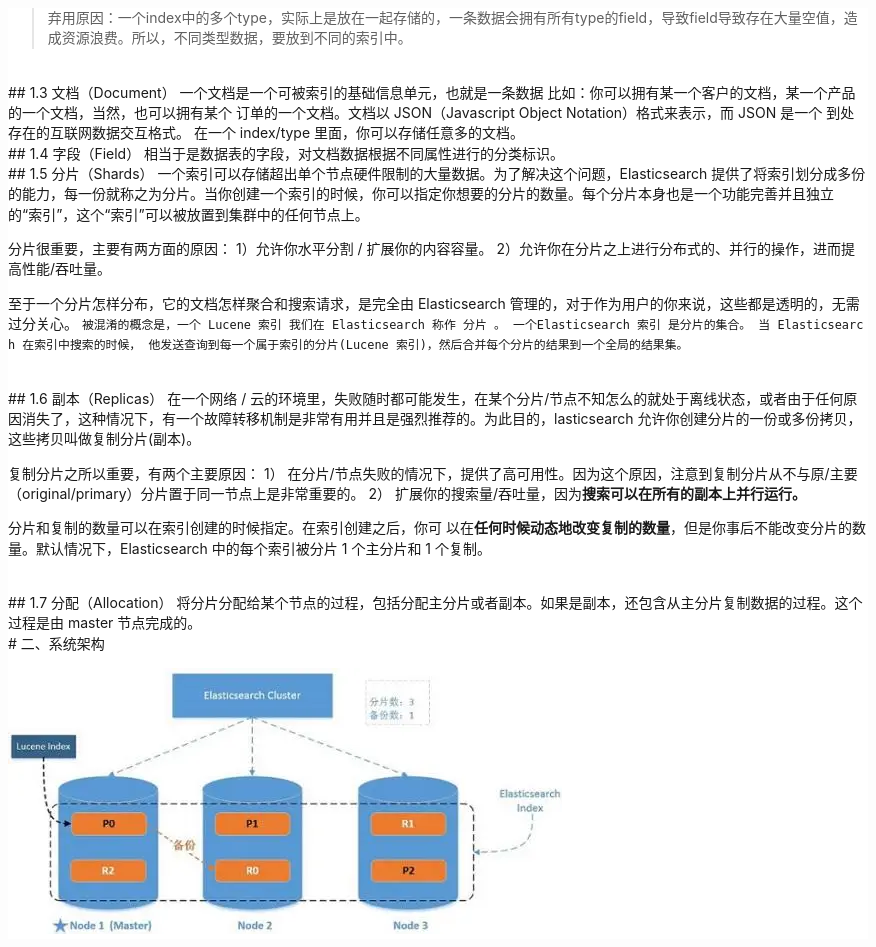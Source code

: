>弃用原因：一个index中的多个type，实际上是放在一起存储的，一条数据会拥有所有type的field，导致field导致存在大量空值，造成资源浪费。所以，不同类型数据，要放到不同的索引中。

<br>
## 1.3 文档（Document）
一个文档是一个可被索引的基础信息单元，也就是一条数据
比如：你可以拥有某一个客户的文档，某一个产品的一个文档，当然，也可以拥有某个
订单的一个文档。文档以 JSON（Javascript Object Notation）格式来表示，而 JSON 是一个
到处存在的互联网数据交互格式。
在一个 index/type 里面，你可以存储任意多的文档。

<br>
## 1.4 字段（Field）
相当于是数据表的字段，对文档数据根据不同属性进行的分类标识。

<br>
## 1.5 分片（Shards）
一个索引可以存储超出单个节点硬件限制的大量数据。为了解决这个问题，Elasticsearch 提供了将索引划分成多份的能力，每一份就称之为分片。当你创建一个索引的时候，你可以指定你想要的分片的数量。每个分片本身也是一个功能完善并且独立的“索引”，这个“索引”可以被放置到集群中的任何节点上。

分片很重要，主要有两方面的原因：
1）允许你水平分割 / 扩展你的内容容量。
2）允许你在分片之上进行分布式的、并行的操作，进而提高性能/吞吐量。

至于一个分片怎样分布，它的文档怎样聚合和搜索请求，是完全由 Elasticsearch 管理的，对于作为用户的你来说，这些都是透明的，无需过分关心。
`被混淆的概念是，一个 Lucene 索引 我们在 Elasticsearch 称作 分片 。 一个Elasticsearch 索引 是分片的集合。 当 Elasticsearch 在索引中搜索的时候， 他发送查询到每一个属于索引的分片(Lucene 索引)，然后合并每个分片的结果到一个全局的结果集。`

<br>
## 1.6 副本（Replicas）
在一个网络 / 云的环境里，失败随时都可能发生，在某个分片/节点不知怎么的就处于离线状态，或者由于任何原因消失了，这种情况下，有一个故障转移机制是非常有用并且是强烈推荐的。为此目的，lasticsearch 允许你创建分片的一份或多份拷贝，这些拷贝叫做复制分片(副本)。

复制分片之所以重要，有两个主要原因：
1） 在分片/节点失败的情况下，提供了高可用性。因为这个原因，注意到复制分片从不与原/主要（original/primary）分片置于同一节点上是非常重要的。
2） 扩展你的搜索量/吞吐量，因为**搜索可以在所有的副本上并行运行。**

分片和复制的数量可以在索引创建的时候指定。在索引创建之后，你可
以在**任何时候动态地改变复制的数量**，但是你事后不能改变分片的数量。默认情况下，Elasticsearch 中的每个索引被分片 1 个主分片和 1 个复制。

<br>
## 1.7 分配（Allocation）
将分片分配给某个节点的过程，包括分配主分片或者副本。如果是副本，还包含从主分片复制数据的过程。这个过程是由 master 节点完成的。

<br>
# 二、系统架构

![image.png](Elasticsearch-基础.assets\8a52b74d9bf34479b190b1ec89115f72.png)
